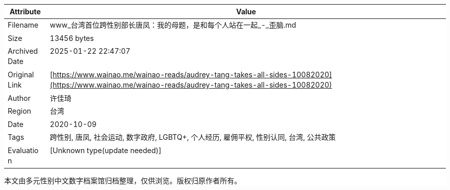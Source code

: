 | Attribute       | Value                                  |
|-----------------|----------------------------------------|
| Filename        | www_台湾首位跨性别部长唐凤：我的母题，是和每个人站在一起_-_歪脑.md                             |
| Size            | 13456 bytes                           |
| Archived Date   | 2025-01-22 22:47:07                             |
| Original Link   | [https://www.wainao.me/wainao-reads/audrey-tang-takes-all-sides-10082020](https://www.wainao.me/wainao-reads/audrey-tang-takes-all-sides-10082020)                       |
| Author          | 许佳琦                               |
| Region          | 台湾                               |
| Date            | 2020-10-09                                 |
| Tags            | 跨性别, 唐凤, 社会运动, 数字政府, LGBTQ+, 个人经历, 雇佣平权, 性别认同, 台湾, 公共政策                                 |
| Evaluation            | [Unknown type(update needed)]                                 |


本文由多元性别中文数字档案馆归档整理，仅供浏览。版权归原作者所有。
